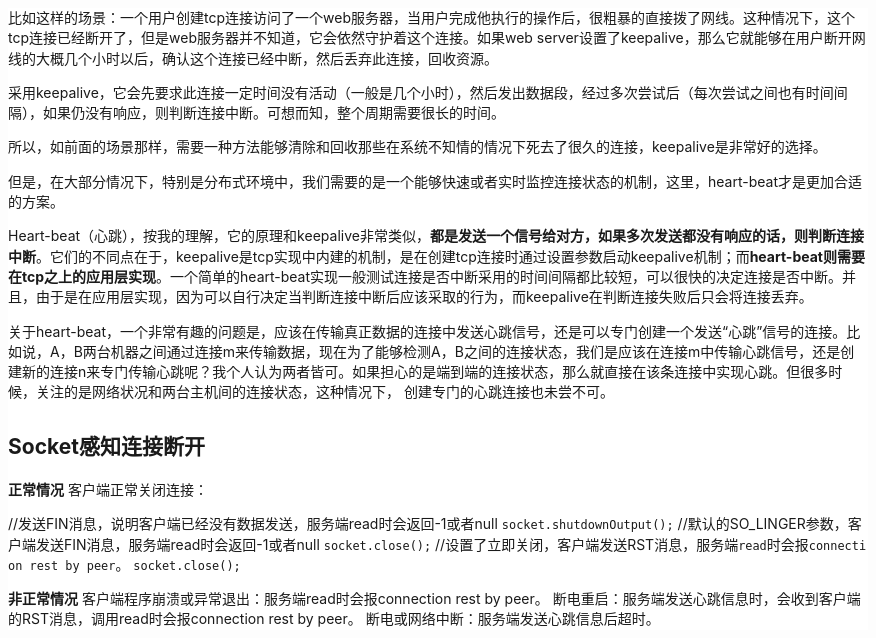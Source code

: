 比如这样的场景：一个用户创建tcp连接访问了一个web服务器，当用户完成他执行的操作后，很粗暴的直接拨了网线。这种情况下，这个tcp连接已经断开了，但是web服务器并不知道，它会依然守护着这个连接。如果web server设置了keepalive，那么它就能够在用户断开网线的大概几个小时以后，确认这个连接已经中断，然后丢弃此连接，回收资源。

采用keepalive，它会先要求此连接一定时间没有活动（一般是几个小时），然后发出数据段，经过多次尝试后（每次尝试之间也有时间间隔），如果仍没有响应，则判断连接中断。可想而知，整个周期需要很长的时间。

所以，如前面的场景那样，需要一种方法能够清除和回收那些在系统不知情的情况下死去了很久的连接，keepalive是非常好的选择。

但是，在大部分情况下，特别是分布式环境中，我们需要的是一个能够快速或者实时监控连接状态的机制，这里，heart-beat才是更加合适的方案。

Heart-beat（心跳），按我的理解，它的原理和keepalive非常类似，**都是发送一个信号给对方，如果多次发送都没有响应的话，则判断连接中断**。它们的不同点在于，keepalive是tcp实现中内建的机制，是在创建tcp连接时通过设置参数启动keepalive机制；而**heart-beat则需要在tcp之上的应用层实现**。一个简单的heart-beat实现一般测试连接是否中断采用的时间间隔都比较短，可以很快的决定连接是否中断。并且，由于是在应用层实现，因为可以自行决定当判断连接中断后应该采取的行为，而keepalive在判断连接失败后只会将连接丢弃。

关于heart-beat，一个非常有趣的问题是，应该在传输真正数据的连接中发送心跳信号，还是可以专门创建一个发送“心跳”信号的连接。比如说，A，B两台机器之间通过连接m来传输数据，现在为了能够检测A，B之间的连接状态，我们是应该在连接m中传输心跳信号，还是创建新的连接n来专门传输心跳呢？我个人认为两者皆可。如果担心的是端到端的连接状态，那么就直接在该条连接中实现心跳。但很多时候，关注的是网络状况和两台主机间的连接状态，这种情况下， 创建专门的心跳连接也未尝不可。

## Socket感知连接断开

**正常情况**
客户端正常关闭连接：

//发送FIN消息，说明客户端已经没有数据发送，服务端read时会返回-1或者null
`socket.shutdownOutput();`
//默认的SO_LINGER参数，客户端发送FIN消息，服务端read时会返回-1或者null
`socket.close();`
//设置了立即关闭，客户端发送RST消息，服务端`read`时会报`connection rest by peer`。
`socket.close();`

**非正常情况**
客户端程序崩溃或异常退出：服务端read时会报connection rest by peer。
断电重启：服务端发送心跳信息时，会收到客户端的RST消息，调用read时会报connection rest by peer。
断电或网络中断：服务端发送心跳信息后超时。

